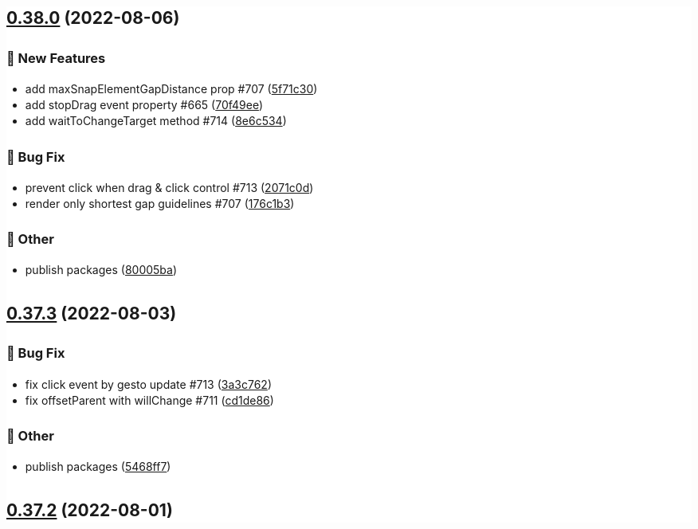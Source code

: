 
## [0.38.0](https://github.com/daybrush/moveable/blob/master/packages/react-moveable/compare/react-moveable@0.37.3...react-moveable@0.38.0) (2022-08-06)


### :rocket: New Features

* add maxSnapElementGapDistance prop #707 ([5f71c30](https://github.com/daybrush/moveable/blob/master/packages/react-moveable/commit/5f71c304192764cd8c9261daec56f1594f13e3df))
* add stopDrag event property #665 ([70f49ee](https://github.com/daybrush/moveable/blob/master/packages/react-moveable/commit/70f49ee4dabade6366e37fa3408421ee7d1d4931))
* add waitToChangeTarget method #714 ([8e6c534](https://github.com/daybrush/moveable/blob/master/packages/react-moveable/commit/8e6c534010689c0c0a2a821f8ab7e3d6cf63f240))


### :bug: Bug Fix

* prevent click when drag & click control #713 ([2071c0d](https://github.com/daybrush/moveable/blob/master/packages/react-moveable/commit/2071c0dd68503d920fe9c26e53ec8c17627bee2b))
* render only shortest gap guidelines #707 ([176c1b3](https://github.com/daybrush/moveable/blob/master/packages/react-moveable/commit/176c1b31b6c8cc3359d44474225a35014fba42d4))


### :mega: Other

* publish packages ([80005ba](https://github.com/daybrush/moveable/blob/master/packages/react-moveable/commit/80005bada5651afd0c5487a193ab321b22ab1b55))



## [0.37.3](https://github.com/daybrush/moveable/blob/master/packages/react-moveable/compare/react-moveable@0.37.2...react-moveable@0.37.3) (2022-08-03)


### :bug: Bug Fix

* fix click event by gesto update #713 ([3a3c762](https://github.com/daybrush/moveable/blob/master/packages/react-moveable/commit/3a3c762fc20cf682c3d8fda21f28244a3ecf36bd))
* fix offsetParent with willChange #711 ([cd1de86](https://github.com/daybrush/moveable/blob/master/packages/react-moveable/commit/cd1de864191fc39b04065ada89d6e600f02ad0a1))


### :mega: Other

* publish packages ([5468ff7](https://github.com/daybrush/moveable/blob/master/packages/react-moveable/commit/5468ff763bfa3f30e637ce8f504af09152b22c5c))



## [0.37.2](https://github.com/daybrush/moveable/blob/master/packages/react-moveable/compare/react-moveable@0.36.0...react-moveable@0.37.2) (2022-08-01)
